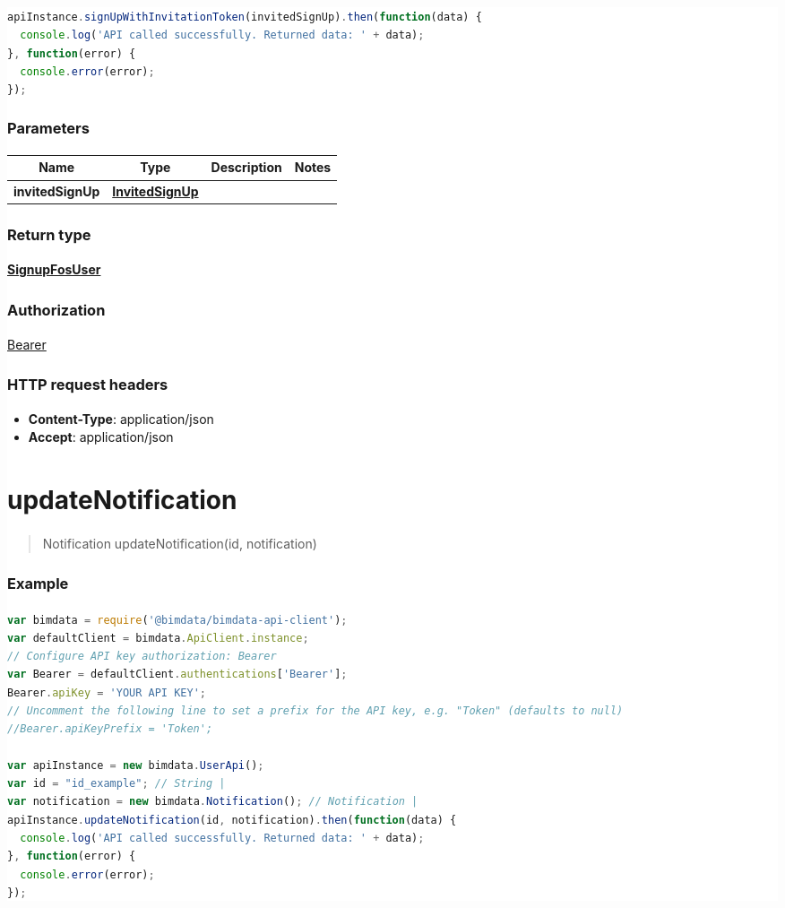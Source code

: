 ```javascript
apiInstance.signUpWithInvitationToken(invitedSignUp).then(function(data) {
  console.log('API called successfully. Returned data: ' + data);
}, function(error) {
  console.error(error);
});

```

### Parameters

Name | Type | Description  | Notes
------------- | ------------- | ------------- | -------------
 **invitedSignUp** | [**InvitedSignUp**](InvitedSignUp.md)|  | 

### Return type

[**SignupFosUser**](SignupFosUser.md)

### Authorization

[Bearer](../README.md#Bearer)

### HTTP request headers

 - **Content-Type**: application/json
 - **Accept**: application/json

<a name="updateNotification"></a>
# **updateNotification**
> Notification updateNotification(id, notification)



### Example
```javascript
var bimdata = require('@bimdata/bimdata-api-client');
var defaultClient = bimdata.ApiClient.instance;
// Configure API key authorization: Bearer
var Bearer = defaultClient.authentications['Bearer'];
Bearer.apiKey = 'YOUR API KEY';
// Uncomment the following line to set a prefix for the API key, e.g. "Token" (defaults to null)
//Bearer.apiKeyPrefix = 'Token';

var apiInstance = new bimdata.UserApi();
var id = "id_example"; // String | 
var notification = new bimdata.Notification(); // Notification | 
apiInstance.updateNotification(id, notification).then(function(data) {
  console.log('API called successfully. Returned data: ' + data);
}, function(error) {
  console.error(error);
});

```
